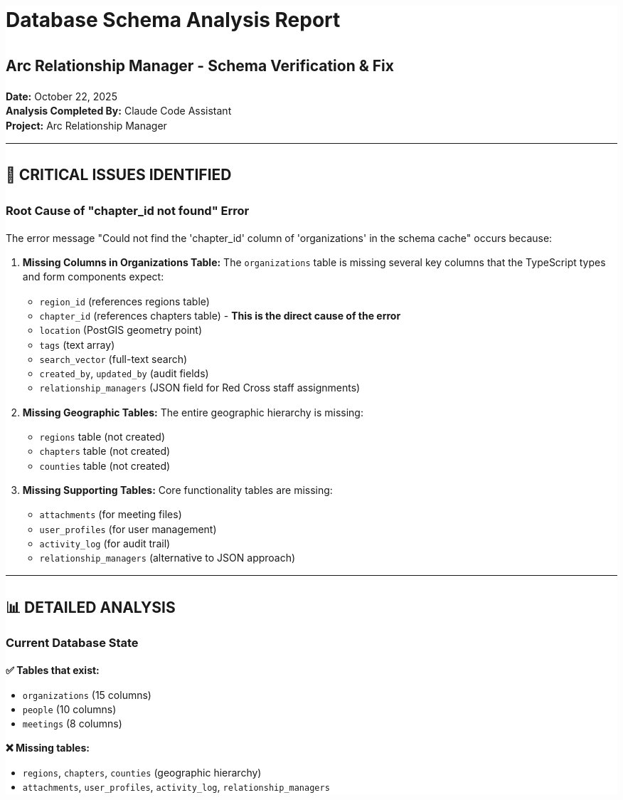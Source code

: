 # Database Schema Analysis Report
## Arc Relationship Manager - Schema Verification & Fix

**Date:** October 22, 2025  
**Analysis Completed By:** Claude Code Assistant  
**Project:** Arc Relationship Manager

---

## 🚨 **CRITICAL ISSUES IDENTIFIED**

### **Root Cause of "chapter_id not found" Error**
The error message "Could not find the 'chapter_id' column of 'organizations' in the schema cache" occurs because:

1. **Missing Columns in Organizations Table:** The `organizations` table is missing several key columns that the TypeScript types and form components expect:
   - `region_id` (references regions table)
   - `chapter_id` (references chapters table) - **This is the direct cause of the error**
   - `location` (PostGIS geometry point)
   - `tags` (text array)
   - `search_vector` (full-text search)
   - `created_by`, `updated_by` (audit fields)
   - `relationship_managers` (JSON field for Red Cross staff assignments)

2. **Missing Geographic Tables:** The entire geographic hierarchy is missing:
   - `regions` table (not created)
   - `chapters` table (not created)
   - `counties` table (not created)

3. **Missing Supporting Tables:** Core functionality tables are missing:
   - `attachments` (for meeting files)
   - `user_profiles` (for user management)
   - `activity_log` (for audit trail)
   - `relationship_managers` (alternative to JSON approach)

---

## 📊 **DETAILED ANALYSIS**

### **Current Database State**
**✅ Tables that exist:**
- `organizations` (15 columns)
- `people` (10 columns)
- `meetings` (8 columns)

**❌ Missing tables:**
- `regions`, `chapters`, `counties` (geographic hierarchy)
- `attachments`, `user_profiles`, `activity_log`, `relationship_managers`
